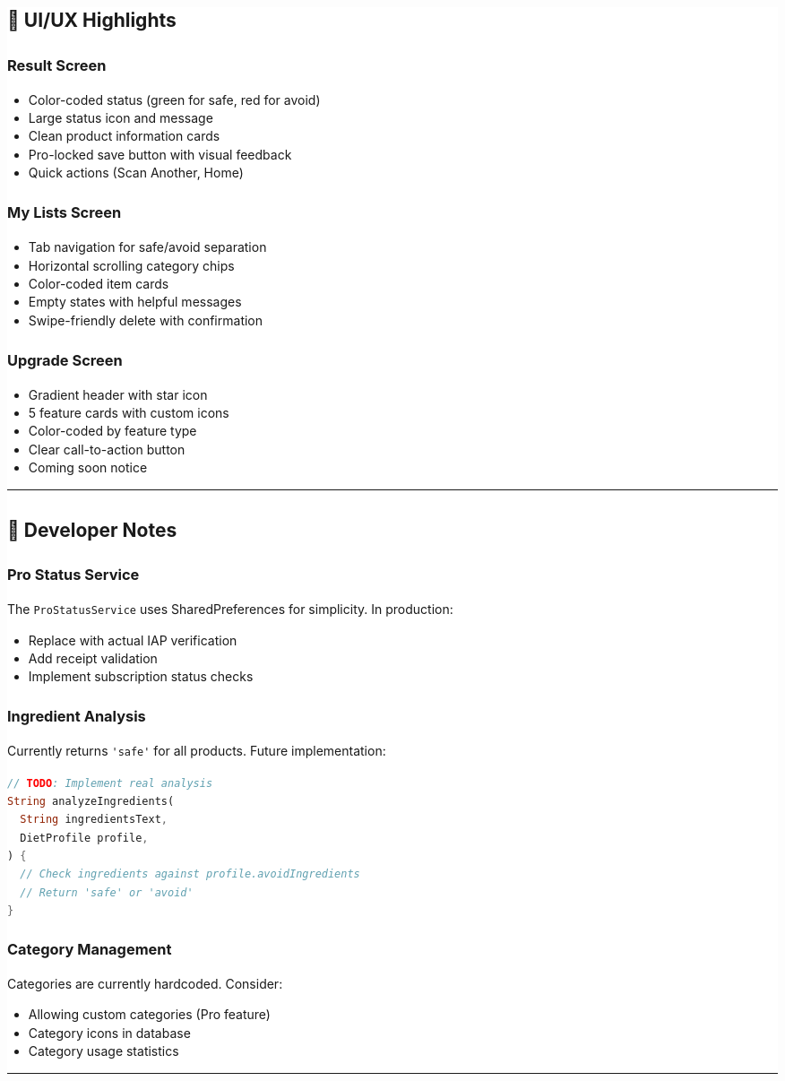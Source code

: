 
## 🎨 UI/UX Highlights

### Result Screen
- Color-coded status (green for safe, red for avoid)
- Large status icon and message
- Clean product information cards
- Pro-locked save button with visual feedback
- Quick actions (Scan Another, Home)

### My Lists Screen
- Tab navigation for safe/avoid separation
- Horizontal scrolling category chips
- Color-coded item cards
- Empty states with helpful messages
- Swipe-friendly delete with confirmation

### Upgrade Screen
- Gradient header with star icon
- 5 feature cards with custom icons
- Color-coded by feature type
- Clear call-to-action button
- Coming soon notice

---

## 🔧 Developer Notes

### Pro Status Service
The `ProStatusService` uses SharedPreferences for simplicity. In production:
- Replace with actual IAP verification
- Add receipt validation
- Implement subscription status checks

### Ingredient Analysis
Currently returns `'safe'` for all products. Future implementation:
```dart
// TODO: Implement real analysis
String analyzeIngredients(
  String ingredientsText,
  DietProfile profile,
) {
  // Check ingredients against profile.avoidIngredients
  // Return 'safe' or 'avoid'
}
```

### Category Management
Categories are currently hardcoded. Consider:
- Allowing custom categories (Pro feature)
- Category icons in database
- Category usage statistics

---